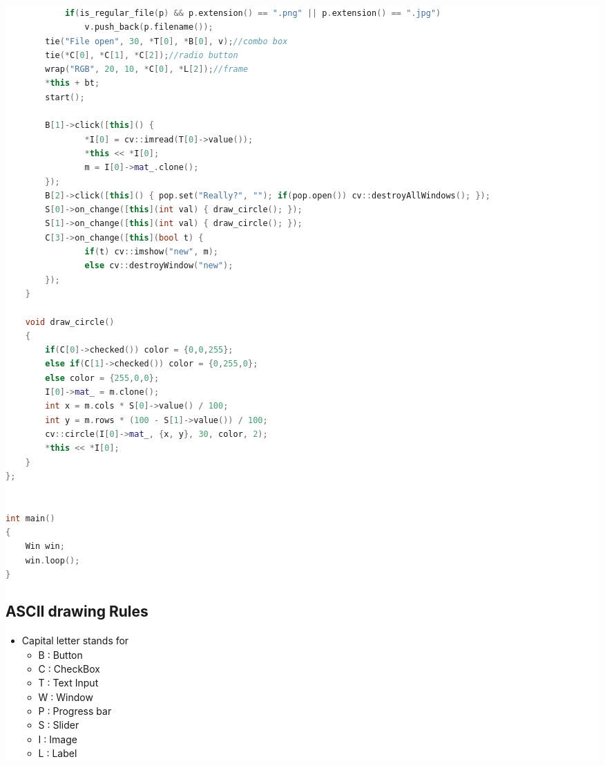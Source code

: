 ```c++
			if(is_regular_file(p) && p.extension() == ".png" || p.extension() == ".jpg")
				v.push_back(p.filename());
		tie("File open", 30, *T[0], *B[0], v);//combo box
		tie(*C[0], *C[1], *C[2]);//radio button
		wrap("RGB", 20, 10, *C[0], *L[2]);//frame
		*this + bt;
		start();

		B[1]->click([this]() {
				*I[0] = cv::imread(T[0]->value());
				*this << *I[0];
				m = I[0]->mat_.clone();
		});
		B[2]->click([this]() { pop.set("Really?", ""); if(pop.open()) cv::destroyAllWindows(); });
		S[0]->on_change([this](int val) { draw_circle(); });
		S[1]->on_change([this](int val) { draw_circle(); });
		C[3]->on_change([this](bool t) {
				if(t) cv::imshow("new", m);
				else cv::destroyWindow("new");
		});
	}

	void draw_circle()
	{
		if(C[0]->checked()) color = {0,0,255};
		else if(C[1]->checked()) color = {0,255,0};
		else color = {255,0,0};
		I[0]->mat_ = m.clone();
		int x = m.cols * S[0]->value() / 100;
		int y = m.rows * (100 - S[1]->value()) / 100;
		cv::circle(I[0]->mat_, {x, y}, 30, color, 2);
		*this << *I[0];
	}
};


int main()
{
	Win win;
	win.loop();
}

```

## ASCII drawing Rules

- Capital letter stands for 
  - B : Button
  - C : CheckBox
  - T : Text Input
  - W : Window
  - P : Progress bar
  - S : Slider
  - I : Image
  - L : Label
